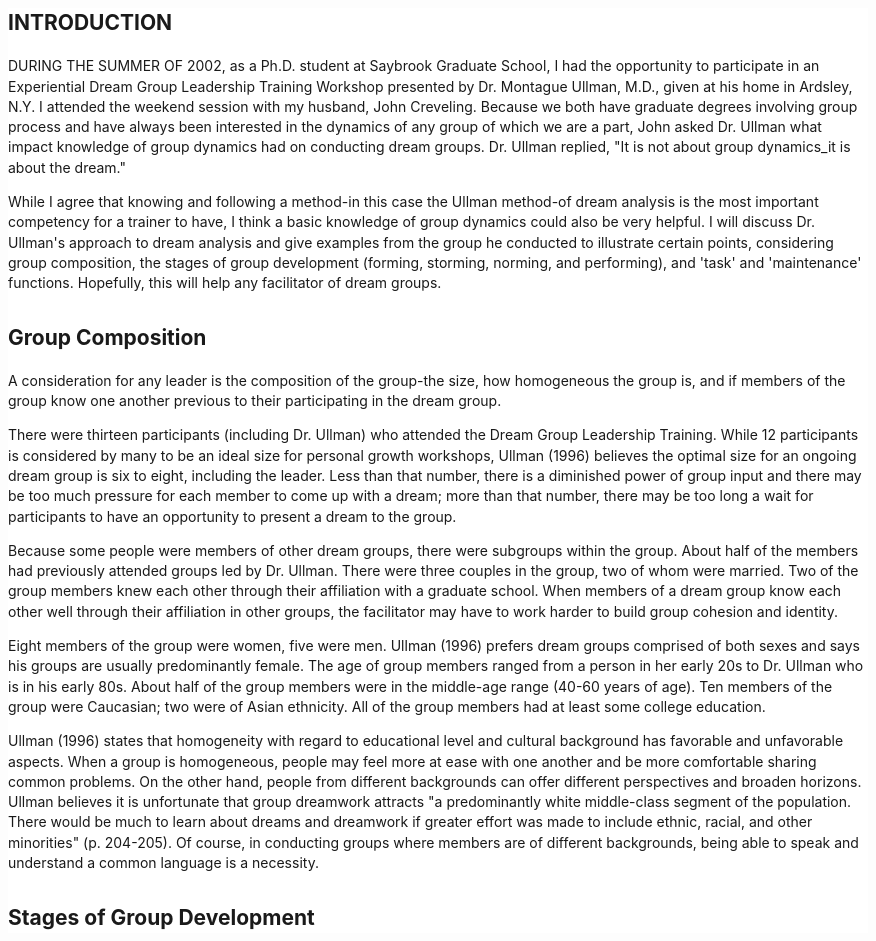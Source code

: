 ## INTRODUCTION

DURING THE SUMMER OF 2002, as a Ph.D. student at Saybrook Graduate School, I had the opportunity to participate in an Experiential Dream Group Leadership Training Workshop presented by Dr. Montague Ullman, M.D., given at his home in Ardsley, N.Y. I attended the weekend session with my husband, John Creveling. Because we both have graduate degrees involving group process and have always been interested in the dynamics of any group of which we are a part, John asked Dr. Ullman what impact knowledge of group dynamics had on conducting dream groups. Dr. Ullman replied, "It is not about group dynamics_it is about the dream."

While I agree that knowing and following a method-in this case the Ullman method-of dream analysis is the most important competency for a trainer to have, I think a basic knowledge of group dynamics could also be very helpful. I will discuss Dr. Ullman's approach to dream analysis and give examples from the group he conducted to illustrate certain points, considering group composition, the stages of group development (forming, storming, norming, and performing), and 'task' and 'maintenance' functions. Hopefully, this will help any facilitator of dream groups.

## Group Composition

A consideration for any leader is the composition of the group-the
size, how homogeneous the group is, and if members of the group know one another previous to their participating in the dream group.

There were thirteen participants (including Dr. Ullman) who attended the Dream Group Leadership Training. While 12 participants is considered by many to be an ideal size for personal growth workshops, Ullman (1996) believes the optimal size for an ongoing dream group is six to eight, including the leader. Less than that number, there is a diminished power of group input and there may be too much pressure for each member to come up with a dream; more than that number, there may be too long a wait for participants to have an opportunity to present a dream to the group.

Because some people were members of other dream groups, there were subgroups within the group. About half of the members had previously attended groups led by Dr. Ullman. There were three couples in the group, two of whom were married. Two of the group members knew each other through their affiliation with a graduate school. When members of a dream group know each other well through their affiliation in other groups, the facilitator may have to work harder to build group cohesion and identity.

Eight members of the group were women, five were men. Ullman (1996) prefers dream groups comprised of both sexes and says his groups are usually predominantly female. The
age of group members ranged from a person in her early 20s to Dr. Ullman who is in his early 80s. About half of the group members were in the middle-age range (40-60 years of age). Ten members of the group were Caucasian; two were of Asian ethnicity. All of the group members had at least some college education.

Ullman (1996) states that homogeneity with regard to educational level and cultural background has favorable and unfavorable aspects. When a group is homogeneous, people may feel more at ease with one another and be more comfortable sharing common problems. On the other hand, people from different backgrounds can offer different perspectives and broaden horizons. Ullman believes it is unfortunate that group dreamwork attracts "a predominantly white middle-class segment of the population. There would be much to learn about dreams and dreamwork if greater effort was made to include ethnic, racial, and other minorities" (p. 204-205). Of course, in conducting groups where members are of different backgrounds, being able to speak and understand a common language is a necessity.

## Stages of Group Development
